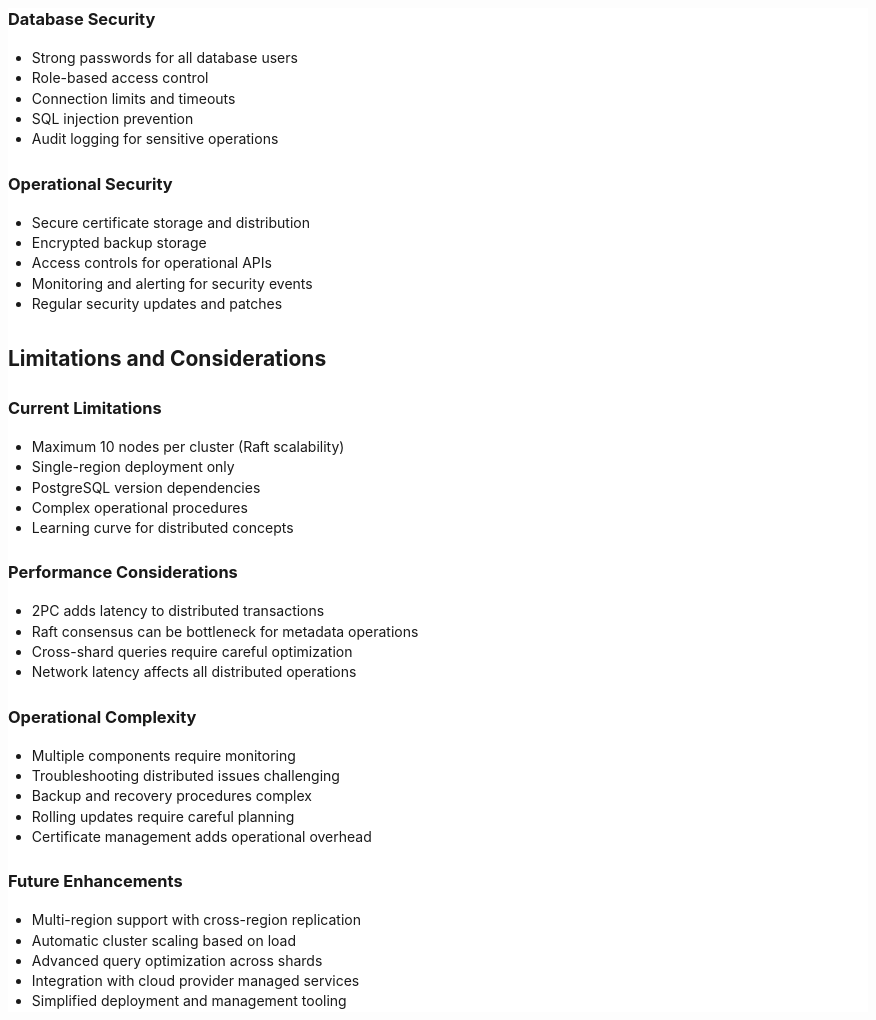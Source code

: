 ### Database Security
- Strong passwords for all database users
- Role-based access control
- Connection limits and timeouts
- SQL injection prevention
- Audit logging for sensitive operations

### Operational Security
- Secure certificate storage and distribution
- Encrypted backup storage
- Access controls for operational APIs
- Monitoring and alerting for security events
- Regular security updates and patches

## Limitations and Considerations

### Current Limitations
- Maximum 10 nodes per cluster (Raft scalability)
- Single-region deployment only
- PostgreSQL version dependencies
- Complex operational procedures
- Learning curve for distributed concepts

### Performance Considerations
- 2PC adds latency to distributed transactions
- Raft consensus can be bottleneck for metadata operations
- Cross-shard queries require careful optimization
- Network latency affects all distributed operations

### Operational Complexity
- Multiple components require monitoring
- Troubleshooting distributed issues challenging
- Backup and recovery procedures complex
- Rolling updates require careful planning
- Certificate management adds operational overhead

### Future Enhancements
- Multi-region support with cross-region replication
- Automatic cluster scaling based on load
- Advanced query optimization across shards
- Integration with cloud provider managed services
- Simplified deployment and management tooling